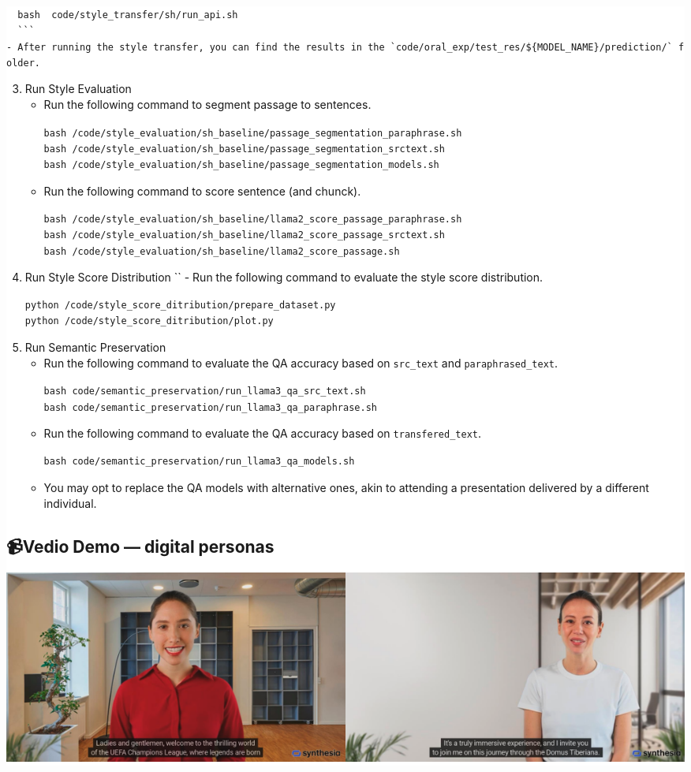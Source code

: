       bash  code/style_transfer/sh/run_api.sh
      ```
    - After running the style transfer, you can find the results in the `code/oral_exp/test_res/${MODEL_NAME}/prediction/` folder.
3. Run Style Evaluation
    - Run the following command to segment passage to sentences.
      ```
      bash /code/style_evaluation/sh_baseline/passage_segmentation_paraphrase.sh
      bash /code/style_evaluation/sh_baseline/passage_segmentation_srctext.sh
      bash /code/style_evaluation/sh_baseline/passage_segmentation_models.sh
      ```
    - Run the following command to score sentence (and chunck).
      ```
      bash /code/style_evaluation/sh_baseline/llama2_score_passage_paraphrase.sh
      bash /code/style_evaluation/sh_baseline/llama2_score_passage_srctext.sh
      bash /code/style_evaluation/sh_baseline/llama2_score_passage.sh
      ```
4. Run Style Score Distribution
``    - Run the following command to evaluate the style score distribution.
      ```
      python /code/style_score_ditribution/prepare_dataset.py
      python /code/style_score_ditribution/plot.py
      ```
5. Run Semantic Preservation
    - Run the following command to evaluate the QA accuracy based on `src_text` and `paraphrased_text`.
      ```
      bash code/semantic_preservation/run_llama3_qa_src_text.sh
      bash code/semantic_preservation/run_llama3_qa_paraphrase.sh

      ```
    - Run the following command to evaluate the QA accuracy based on `transfered_text`.
      ```
      bash code/semantic_preservation/run_llama3_qa_models.sh
      ```
    - You may opt to replace the QA models with alternative ones, akin to attending a presentation delivered by a different individual.
   
## 📹Vedio Demo — digital personas
<p align="center"> <img src="images/demo.png" style="width: 100%;" id="title-icon"></p>
